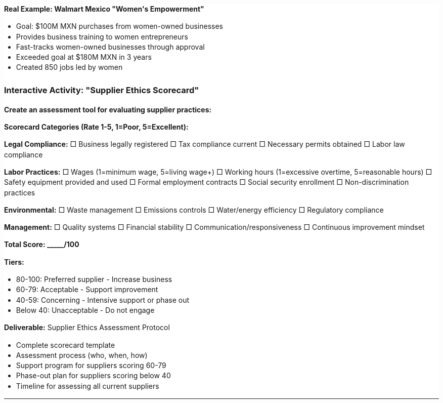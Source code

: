 **Real Example: Walmart Mexico "Women's Empowerment"**
- Goal: $100M MXN purchases from women-owned businesses
- Provides business training to women entrepreneurs
- Fast-tracks women-owned businesses through approval
- Exceeded goal at $180M MXN in 3 years
- Created 850 jobs led by women

### Interactive Activity: "Supplier Ethics Scorecard"

**Create an assessment tool for evaluating supplier practices:**

**Scorecard Categories (Rate 1-5, 1=Poor, 5=Excellent):**

**Legal Compliance:**
□ Business legally registered
□ Tax compliance current
□ Necessary permits obtained
□ Labor law compliance

**Labor Practices:**
□ Wages (1=minimum wage, 5=living wage+)
□ Working hours (1=excessive overtime, 5=reasonable hours)
□ Safety equipment provided and used
□ Formal employment contracts
□ Social security enrollment
□ Non-discrimination practices

**Environmental:**
□ Waste management
□ Emissions controls
□ Water/energy efficiency
□ Regulatory compliance

**Management:**
□ Quality systems
□ Financial stability
□ Communication/responsiveness
□ Continuous improvement mindset

**Total Score: _____/100**

**Tiers:**
- 80-100: Preferred supplier - Increase business
- 60-79: Acceptable - Support improvement
- 40-59: Concerning - Intensive support or phase out
- Below 40: Unacceptable - Do not engage

**Deliverable:** Supplier Ethics Assessment Protocol
- Complete scorecard template
- Assessment process (who, when, how)
- Support program for suppliers scoring 60-79
- Phase-out plan for suppliers scoring below 40
- Timeline for assessing all current suppliers

---
